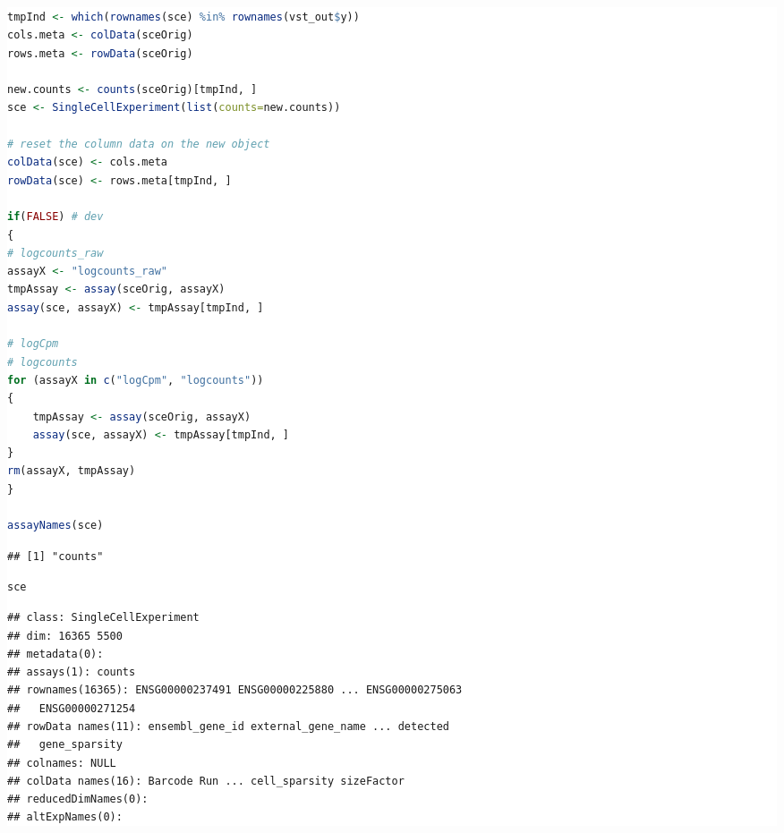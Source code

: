 ```r
tmpInd <- which(rownames(sce) %in% rownames(vst_out$y))
cols.meta <- colData(sceOrig)
rows.meta <- rowData(sceOrig)

new.counts <- counts(sceOrig)[tmpInd, ]
sce <- SingleCellExperiment(list(counts=new.counts))

# reset the column data on the new object
colData(sce) <- cols.meta
rowData(sce) <- rows.meta[tmpInd, ]

if(FALSE) # dev
{
# logcounts_raw
assayX <- "logcounts_raw"
tmpAssay <- assay(sceOrig, assayX)
assay(sce, assayX) <- tmpAssay[tmpInd, ]

# logCpm
# logcounts
for (assayX in c("logCpm", "logcounts"))
{
	tmpAssay <- assay(sceOrig, assayX)
	assay(sce, assayX) <- tmpAssay[tmpInd, ]
}
rm(assayX, tmpAssay)
}

assayNames(sce)
```

```
## [1] "counts"
```


```r
sce
```

```
## class: SingleCellExperiment 
## dim: 16365 5500 
## metadata(0):
## assays(1): counts
## rownames(16365): ENSG00000237491 ENSG00000225880 ... ENSG00000275063
##   ENSG00000271254
## rowData names(11): ensembl_gene_id external_gene_name ... detected
##   gene_sparsity
## colnames: NULL
## colData names(16): Barcode Run ... cell_sparsity sizeFactor
## reducedDimNames(0):
## altExpNames(0):
```

